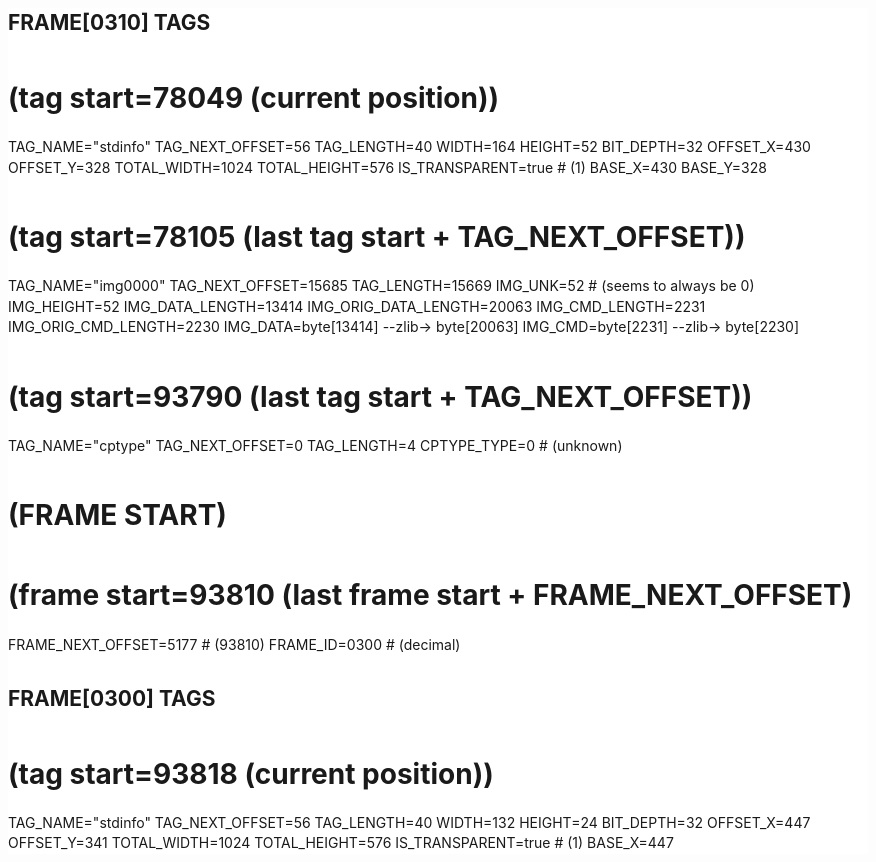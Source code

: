 ## FRAME[0310] TAGS ##
# (tag start=78049 (current position))
TAG_NAME="stdinfo"
TAG_NEXT_OFFSET=56
TAG_LENGTH=40
WIDTH=164
HEIGHT=52
BIT_DEPTH=32
OFFSET_X=430
OFFSET_Y=328
TOTAL_WIDTH=1024
TOTAL_HEIGHT=576
IS_TRANSPARENT=true   # (1)
BASE_X=430
BASE_Y=328

# (tag start=78105 (last tag start + TAG_NEXT_OFFSET))
TAG_NAME="img0000"
TAG_NEXT_OFFSET=15685
TAG_LENGTH=15669
IMG_UNK=52   # (seems to always be 0)
IMG_HEIGHT=52
IMG_DATA_LENGTH=13414
IMG_ORIG_DATA_LENGTH=20063
IMG_CMD_LENGTH=2231
IMG_ORIG_CMD_LENGTH=2230
IMG_DATA=byte[13414] --zlib-> byte[20063]
IMG_CMD=byte[2231] --zlib-> byte[2230]
# (tag start=93790 (last tag start + TAG_NEXT_OFFSET))
TAG_NAME="cptype"
TAG_NEXT_OFFSET=0
TAG_LENGTH=4
CPTYPE_TYPE=0   # (unknown)

# (FRAME START)
# (frame start=93810 (last frame start + FRAME_NEXT_OFFSET)
FRAME_NEXT_OFFSET=5177   # (93810)
FRAME_ID=0300   # (decimal)

## FRAME[0300] TAGS ##
# (tag start=93818 (current position))
TAG_NAME="stdinfo"
TAG_NEXT_OFFSET=56
TAG_LENGTH=40
WIDTH=132
HEIGHT=24
BIT_DEPTH=32
OFFSET_X=447
OFFSET_Y=341
TOTAL_WIDTH=1024
TOTAL_HEIGHT=576
IS_TRANSPARENT=true   # (1)
BASE_X=447